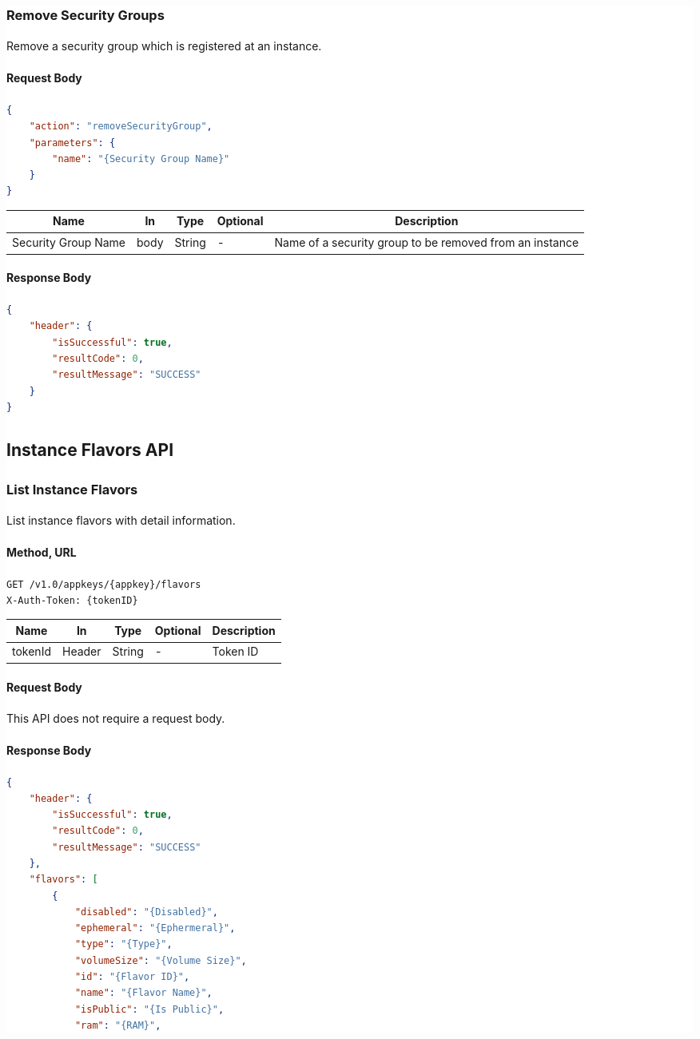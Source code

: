 ### Remove Security Groups
Remove a security group which is registered at an instance.

#### Request Body
```json
{
    "action": "removeSecurityGroup",
    "parameters": {
        "name": "{Security Group Name}"
    }
}
```

| Name                | In   | Type   | Optional | Description                              |
| ------------------- | ---- | ------ | -------- | ---------------------------------------- |
| Security Group Name | body | String | -        | Name of a security group to be removed from an instance |

#### Response Body
```json
{
    "header": {
        "isSuccessful": true,
        "resultCode": 0,
        "resultMessage": "SUCCESS"
    }
}
```

## Instance Flavors API
### List Instance Flavors
List instance flavors with detail information.

#### Method, URL
```
GET /v1.0/appkeys/{appkey}/flavors
X-Auth-Token: {tokenID}
```

| Name    | In     | Type   | Optional | Description |
| ------- | ------ | ------ | -------- | ----------- |
| tokenId | Header | String | -        | Token ID    |

#### Request Body
This API does not require a request body.

#### Response Body
```json
{
    "header": {
        "isSuccessful": true,
        "resultCode": 0,
        "resultMessage": "SUCCESS"
    },
    "flavors": [
        {
            "disabled": "{Disabled}",
            "ephemeral": "{Ephermeral}",
            "type": "{Type}",
            "volumeSize": "{Volume Size}",
            "id": "{Flavor ID}",
            "name": "{Flavor Name}",
            "isPublic": "{Is Public}",
            "ram": "{RAM}",
```